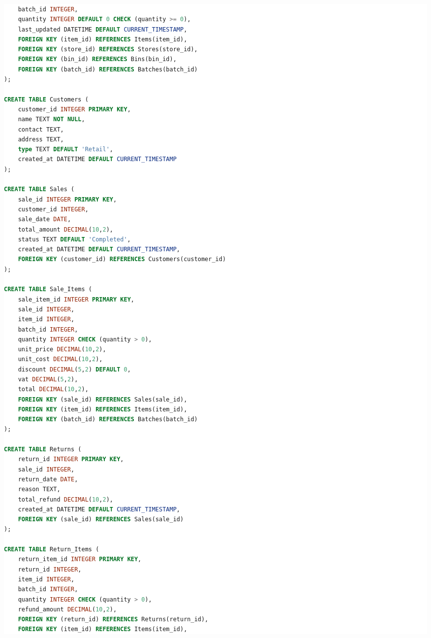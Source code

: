 ```sql
    batch_id INTEGER,
    quantity INTEGER DEFAULT 0 CHECK (quantity >= 0),
    last_updated DATETIME DEFAULT CURRENT_TIMESTAMP,
    FOREIGN KEY (item_id) REFERENCES Items(item_id),
    FOREIGN KEY (store_id) REFERENCES Stores(store_id),
    FOREIGN KEY (bin_id) REFERENCES Bins(bin_id),
    FOREIGN KEY (batch_id) REFERENCES Batches(batch_id)
);

CREATE TABLE Customers (
    customer_id INTEGER PRIMARY KEY,
    name TEXT NOT NULL,
    contact TEXT,
    address TEXT,
    type TEXT DEFAULT 'Retail',
    created_at DATETIME DEFAULT CURRENT_TIMESTAMP
);

CREATE TABLE Sales (
    sale_id INTEGER PRIMARY KEY,
    customer_id INTEGER,
    sale_date DATE,
    total_amount DECIMAL(10,2),
    status TEXT DEFAULT 'Completed',
    created_at DATETIME DEFAULT CURRENT_TIMESTAMP,
    FOREIGN KEY (customer_id) REFERENCES Customers(customer_id)
);

CREATE TABLE Sale_Items (
    sale_item_id INTEGER PRIMARY KEY,
    sale_id INTEGER,
    item_id INTEGER,
    batch_id INTEGER,
    quantity INTEGER CHECK (quantity > 0),
    unit_price DECIMAL(10,2),
    unit_cost DECIMAL(10,2),
    discount DECIMAL(5,2) DEFAULT 0,
    vat DECIMAL(5,2),
    total DECIMAL(10,2),
    FOREIGN KEY (sale_id) REFERENCES Sales(sale_id),
    FOREIGN KEY (item_id) REFERENCES Items(item_id),
    FOREIGN KEY (batch_id) REFERENCES Batches(batch_id)
);

CREATE TABLE Returns (
    return_id INTEGER PRIMARY KEY,
    sale_id INTEGER,
    return_date DATE,
    reason TEXT,
    total_refund DECIMAL(10,2),
    created_at DATETIME DEFAULT CURRENT_TIMESTAMP,
    FOREIGN KEY (sale_id) REFERENCES Sales(sale_id)
);

CREATE TABLE Return_Items (
    return_item_id INTEGER PRIMARY KEY,
    return_id INTEGER,
    item_id INTEGER,
    batch_id INTEGER,
    quantity INTEGER CHECK (quantity > 0),
    refund_amount DECIMAL(10,2),
    FOREIGN KEY (return_id) REFERENCES Returns(return_id),
    FOREIGN KEY (item_id) REFERENCES Items(item_id),
```